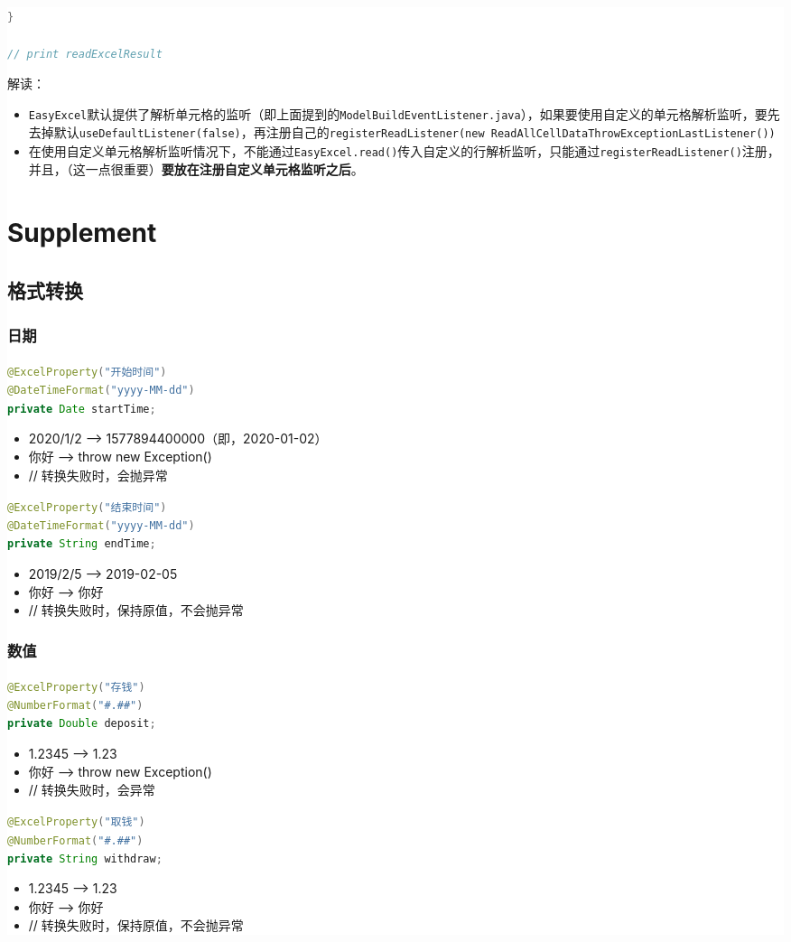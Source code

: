 ```java
}

// print readExcelResult
```
解读：
+ `EasyExcel`默认提供了解析单元格的监听（即上面提到的`ModelBuildEventListener.java`），如果要使用自定义的单元格解析监听，要先去掉默认`useDefaultListener(false)`，再注册自己的`registerReadListener(new ReadAllCellDataThrowExceptionLastListener())`
+ 在使用自定义单元格解析监听情况下，不能通过`EasyExcel.read()`传入自定义的行解析监听，只能通过`registerReadListener()`注册，并且，（这一点很重要）**要放在注册自定义单元格监听之后**。

# Supplement

## 格式转换
### 日期
```java
@ExcelProperty("开始时间")
@DateTimeFormat("yyyy-MM-dd")
private Date startTime;
```
* 2020/1/2 --> 1577894400000（即，2020-01-02）
* 你好 --> throw new Exception()
* // 转换失败时，会抛异常

```java
@ExcelProperty("结束时间")
@DateTimeFormat("yyyy-MM-dd")
private String endTime;
```
* 2019/2/5 --> 2019-02-05
* 你好 --> 你好
* // 转换失败时，保持原值，不会抛异常

### 数值
```java
@ExcelProperty("存钱")
@NumberFormat("#.##")
private Double deposit;
```
* 1.2345 --> 1.23
* 你好 --> throw new Exception()
* // 转换失败时，会异常

```java
@ExcelProperty("取钱")
@NumberFormat("#.##")
private String withdraw;
```
* 1.2345 --> 1.23
* 你好 --> 你好
* // 转换失败时，保持原值，不会抛异常
